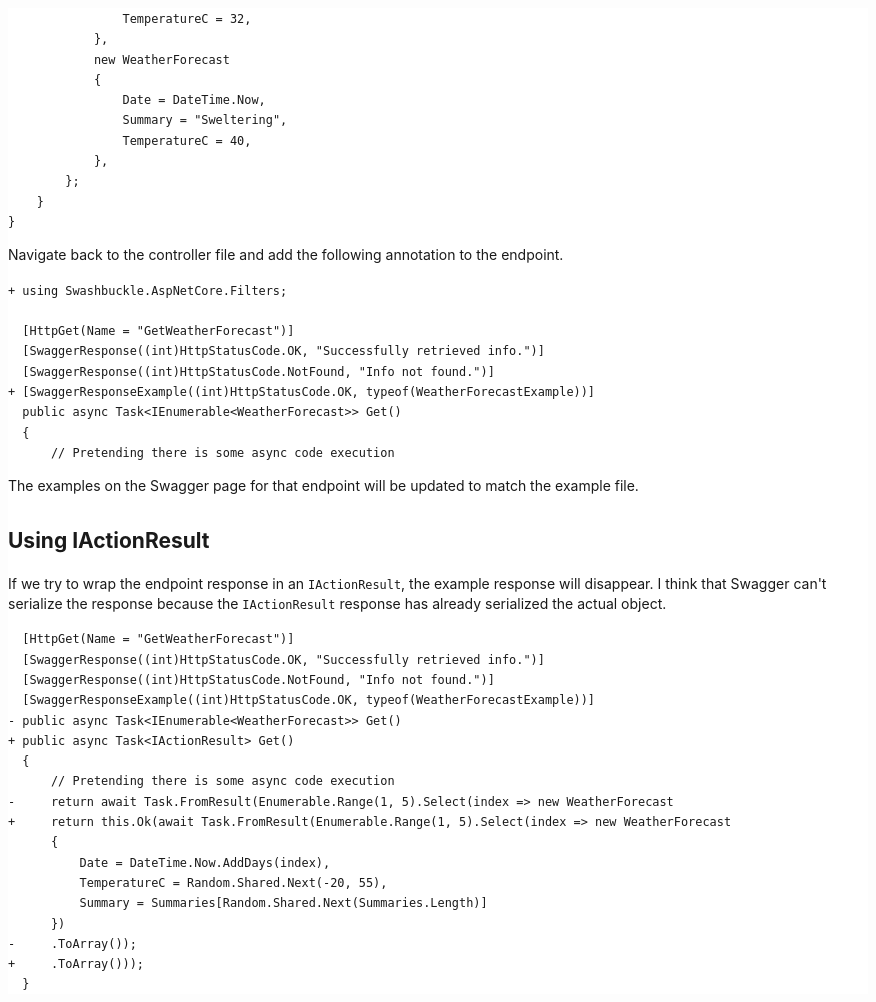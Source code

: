 ```cs[WeatherForecastExample.cs]
				TemperatureC = 32,
			},
			new WeatherForecast
			{
				Date = DateTime.Now,
				Summary = "Sweltering",
				TemperatureC = 40,
			},
		};
	}
}
```

Navigate back to the controller file and add the following annotation to the endpoint.

```diff[WeatherForecastController.cs]
+ using Swashbuckle.AspNetCore.Filters;

  [HttpGet(Name = "GetWeatherForecast")]
  [SwaggerResponse((int)HttpStatusCode.OK, "Successfully retrieved info.")]
  [SwaggerResponse((int)HttpStatusCode.NotFound, "Info not found.")]
+ [SwaggerResponseExample((int)HttpStatusCode.OK, typeof(WeatherForecastExample))]
  public async Task<IEnumerable<WeatherForecast>> Get()
  {
	  // Pretending there is some async code execution
```

<v-img src="customizing-swagger-page-aspnetcore-webapi/3.added-example.png" alt="Added response example"></v-img>

The examples on the Swagger page for that endpoint will be updated to match the example file.

## Using IActionResult

If we try to wrap the endpoint response in an `IActionResult`, the example response will disappear. I think that Swagger can't serialize the response because the `IActionResult` response has already serialized the actual object.

```diff[WeatherForecastController.cs]
  [HttpGet(Name = "GetWeatherForecast")]
  [SwaggerResponse((int)HttpStatusCode.OK, "Successfully retrieved info.")]
  [SwaggerResponse((int)HttpStatusCode.NotFound, "Info not found.")]
  [SwaggerResponseExample((int)HttpStatusCode.OK, typeof(WeatherForecastExample))]
- public async Task<IEnumerable<WeatherForecast>> Get()
+ public async Task<IActionResult> Get()
  {
      // Pretending there is some async code execution
-     return await Task.FromResult(Enumerable.Range(1, 5).Select(index => new WeatherForecast
+     return this.Ok(await Task.FromResult(Enumerable.Range(1, 5).Select(index => new WeatherForecast
      {
          Date = DateTime.Now.AddDays(index),
          TemperatureC = Random.Shared.Next(-20, 55),
          Summary = Summaries[Random.Shared.Next(Summaries.Length)]
      })
-     .ToArray());
+     .ToArray()));
  }
```
